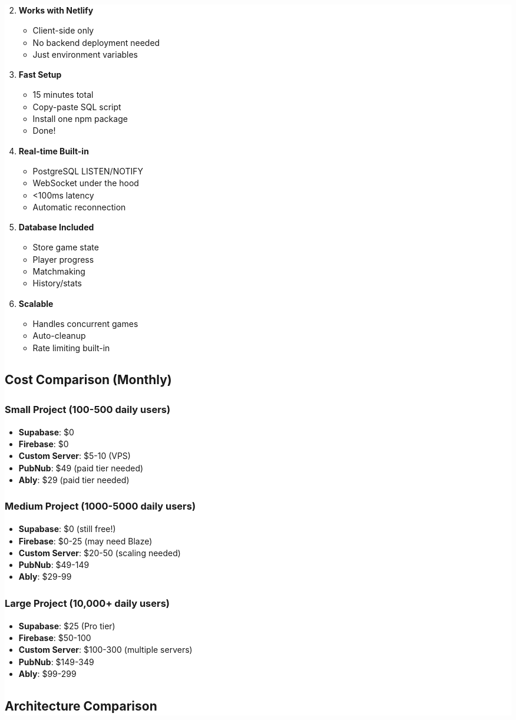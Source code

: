 2. **Works with Netlify**
   - Client-side only
   - No backend deployment needed
   - Just environment variables

3. **Fast Setup**
   - 15 minutes total
   - Copy-paste SQL script
   - Install one npm package
   - Done!

4. **Real-time Built-in**
   - PostgreSQL LISTEN/NOTIFY
   - WebSocket under the hood
   - <100ms latency
   - Automatic reconnection

5. **Database Included**
   - Store game state
   - Player progress
   - Matchmaking
   - History/stats

6. **Scalable**
   - Handles concurrent games
   - Auto-cleanup
   - Rate limiting built-in

## Cost Comparison (Monthly)

### Small Project (100-500 daily users)
- **Supabase**: $0
- **Firebase**: $0
- **Custom Server**: $5-10 (VPS)
- **PubNub**: $49 (paid tier needed)
- **Ably**: $29 (paid tier needed)

### Medium Project (1000-5000 daily users)
- **Supabase**: $0 (still free!)
- **Firebase**: $0-25 (may need Blaze)
- **Custom Server**: $20-50 (scaling needed)
- **PubNub**: $49-149
- **Ably**: $29-99

### Large Project (10,000+ daily users)
- **Supabase**: $25 (Pro tier)
- **Firebase**: $50-100
- **Custom Server**: $100-300 (multiple servers)
- **PubNub**: $149-349
- **Ably**: $99-299

## Architecture Comparison
